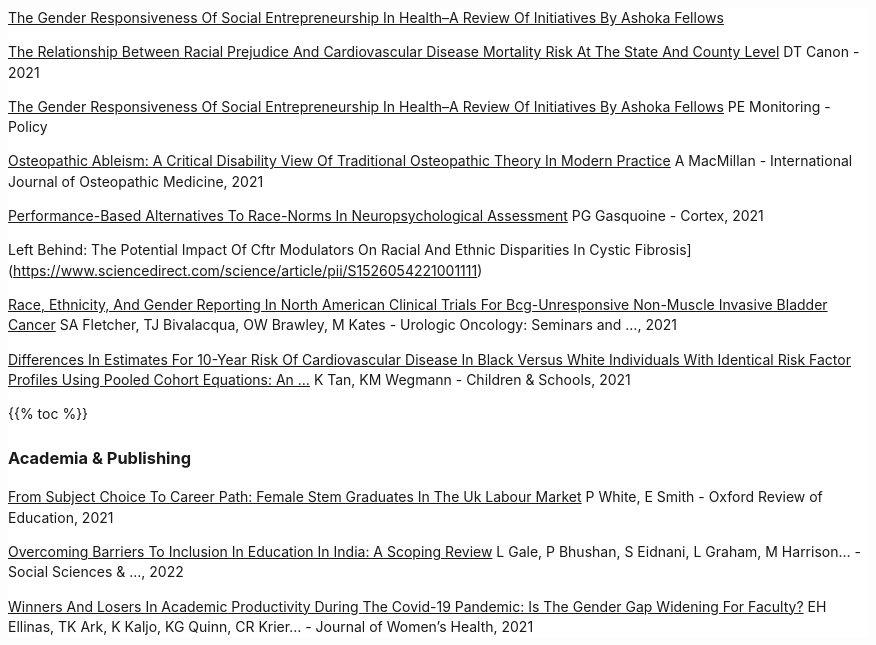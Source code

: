 [The Gender Responsiveness Of Social Entrepreneurship In Health–A Review
Of Initiatives By Ashoka
Fellows](https://www.sciencedirect.com/science/article/pii/S0277953621009977)

[The Relationship Between Racial Prejudice And Cardiovascular Disease
Mortality Risk At The State And County
Level](https://academic.oup.com/abm/advance-article-abstract/doi/10.1093/abm/kaab103/6469668)
DT Canon - 2021

[The Gender Responsiveness Of Social Entrepreneurship In Health–A Review
Of Initiatives By Ashoka
Fellows](https://www.sciencedirect.com/science/article/pii/S0277953621009977)
PE Monitoring - Policy

[Osteopathic Ableism: A Critical Disability View Of Traditional
Osteopathic Theory In Modern
Practice](https://www.sciencedirect.com/science/article/pii/S1746068921001000)
A MacMillan - International Journal of Osteopathic Medicine, 2021

[Performance-Based Alternatives To Race-Norms In Neuropsychological
Assessment](https://www.sciencedirect.com/science/article/pii/S0010945221003877)
PG Gasquoine - Cortex, 2021

Left Behind: The Potential Impact Of Cftr Modulators On Racial And
Ethnic Disparities In Cystic
Fibrosis](https://www.sciencedirect.com/science/article/pii/S1526054221001111)

[Race, Ethnicity, And Gender Reporting In North American Clinical Trials
For Bcg-Unresponsive Non-Muscle Invasive Bladder
Cancer](https://www.sciencedirect.com/science/article/pii/S1078143921005147)
SA Fletcher, TJ Bivalacqua, OW Brawley, M Kates - Urologic Oncology:
Seminars and …, 2021

[Differences In Estimates For 10-Year Risk Of Cardiovascular Disease In
Black Versus White Individuals With Identical Risk Factor Profiles Using
Pooled Cohort Equations:
An …](https://www.sciencedirect.com/science/article/pii/S2589750021002363)
K Tan, KM Wegmann - Children & Schools, 2021

{{% toc %}}

### Academia & Publishing

[From Subject Choice To Career Path: Female Stem Graduates In The Uk
Labour
Market](https://www.tandfonline.com/doi/abs/10.1080/03054985.2021.2011713)
P White, E Smith - Oxford Review of Education, 2021

[Overcoming Barriers To Inclusion In Education In India: A Scoping
Review](https://www.sciencedirect.com/science/article/pii/S2590291121001339)
L Gale, P Bhushan, S Eidnani, L Graham, M Harrison… - Social Sciences
& …, 2022

[Winners And Losers In Academic Productivity During The Covid-19
Pandemic: Is The Gender Gap Widening For
Faculty?](https://www.liebertpub.com/doi/pdfplus/10.1089/jwh.2021.0321)
EH Ellinas, TK Ark, K Kaljo, KG Quinn, CR Krier… - Journal of Women’s
Health, 2021
